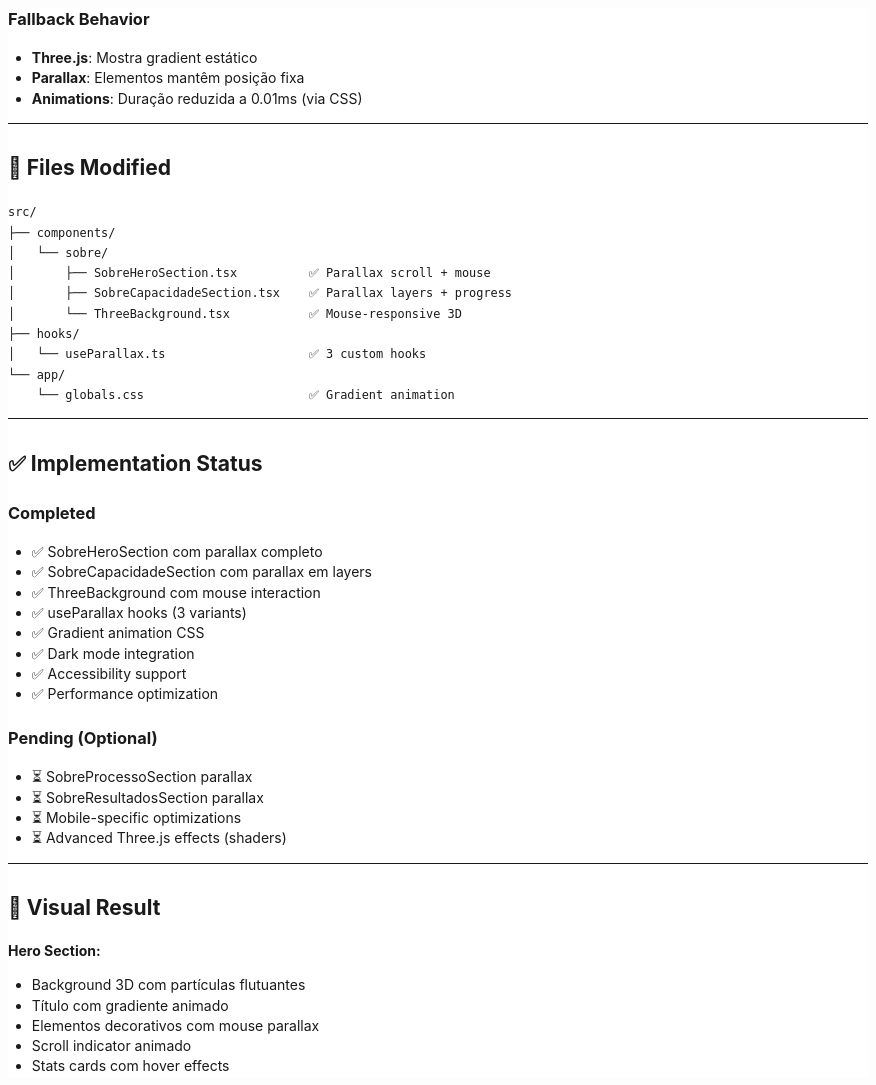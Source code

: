### Fallback Behavior
- **Three.js**: Mostra gradient estático
- **Parallax**: Elementos mantêm posição fixa
- **Animations**: Duração reduzida a 0.01ms (via CSS)

---

## 🔧 Files Modified

```
src/
├── components/
│   └── sobre/
│       ├── SobreHeroSection.tsx          ✅ Parallax scroll + mouse
│       ├── SobreCapacidadeSection.tsx    ✅ Parallax layers + progress
│       └── ThreeBackground.tsx           ✅ Mouse-responsive 3D
├── hooks/
│   └── useParallax.ts                    ✅ 3 custom hooks
└── app/
    └── globals.css                       ✅ Gradient animation
```

---

## ✅ Implementation Status

### Completed
- ✅ SobreHeroSection com parallax completo
- ✅ SobreCapacidadeSection com parallax em layers
- ✅ ThreeBackground com mouse interaction
- ✅ useParallax hooks (3 variants)
- ✅ Gradient animation CSS
- ✅ Dark mode integration
- ✅ Accessibility support
- ✅ Performance optimization

### Pending (Optional)
- ⏳ SobreProcessoSection parallax
- ⏳ SobreResultadosSection parallax
- ⏳ Mobile-specific optimizations
- ⏳ Advanced Three.js effects (shaders)

---

## 🎨 Visual Result

**Hero Section:**
- Background 3D com partículas flutuantes
- Título com gradiente animado
- Elementos decorativos com mouse parallax
- Scroll indicator animado
- Stats cards com hover effects
